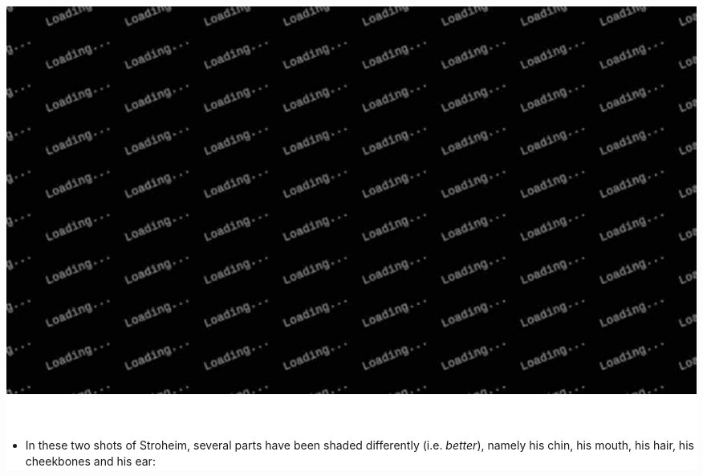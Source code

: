  <img width="100%" height="100%" class="lazyload" src="./../images/loading.jpg"
  data-src="./../images/BT12/bd-11300-1090px.jpg"
  data-srcset="./../images/BT12/bd-11300-512px.jpg 512w,
  ./../images/BT12/bd-11300-768px.jpg 768w,
  ./../images/BT12/bd-11300-1090px.jpg 1090w"
  sizes="(min-width: 1218px) 1090px,
  (min-width: 768px) 87vw,
  89vw" />
</div>

<br>

- In these two shots of Stroheim, several parts have been shaded differently (i.e. *better*), namely his chin, his mouth, his hair, his cheekbones and his ear:

<div id="container1" class="twentytwenty-container">